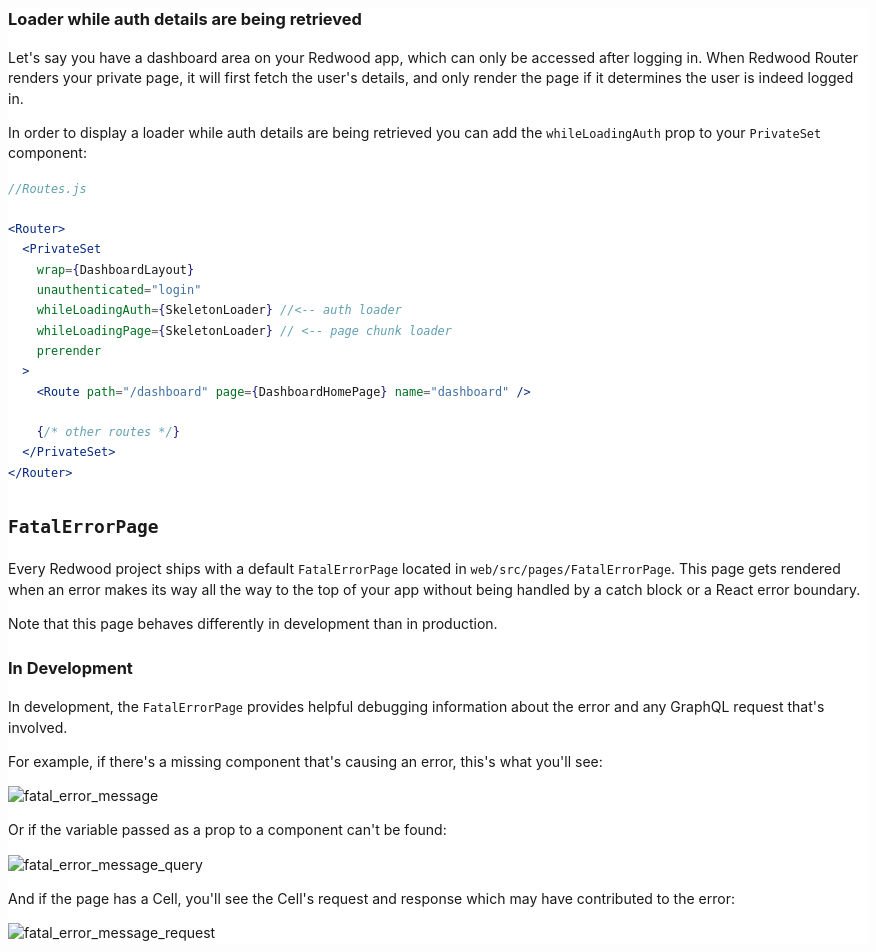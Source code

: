 ### Loader while auth details are being retrieved

Let's say you have a dashboard area on your Redwood app, which can only be accessed after logging in. When Redwood Router renders your private page, it will first fetch the user's details, and only render the page if it determines the user is indeed logged in.

In order to display a loader while auth details are being retrieved you can add the `whileLoadingAuth` prop to your `PrivateSet` component:

```jsx
//Routes.js

<Router>
  <PrivateSet
    wrap={DashboardLayout}
    unauthenticated="login"
    whileLoadingAuth={SkeletonLoader} //<-- auth loader
    whileLoadingPage={SkeletonLoader} // <-- page chunk loader
    prerender
  >
    <Route path="/dashboard" page={DashboardHomePage} name="dashboard" />

    {/* other routes */}
  </PrivateSet>
</Router>
```

## `FatalErrorPage`

Every Redwood project ships with a default `FatalErrorPage` located in `web/src/pages/FatalErrorPage`.
This page gets rendered when an error makes its way all the way to the top of your app without being handled by a catch block or a React error boundary.

Note that this page behaves differently in development than in production.

### In Development

In development, the `FatalErrorPage` provides helpful debugging information about the error and any GraphQL request that's involved.

For example, if there's a missing component that's causing an error, this's what you'll see:

![fatal_error_message](/img/router/fatal_error_message.png)

Or if the variable passed as a prop to a component can't be found:

![fatal_error_message_query](/img/router/fatal_error_message_query.png)

And if the page has a Cell, you'll see the Cell's request and response which may have contributed to the error:

![fatal_error_message_request](/img/router/fatal_error_request.png)
